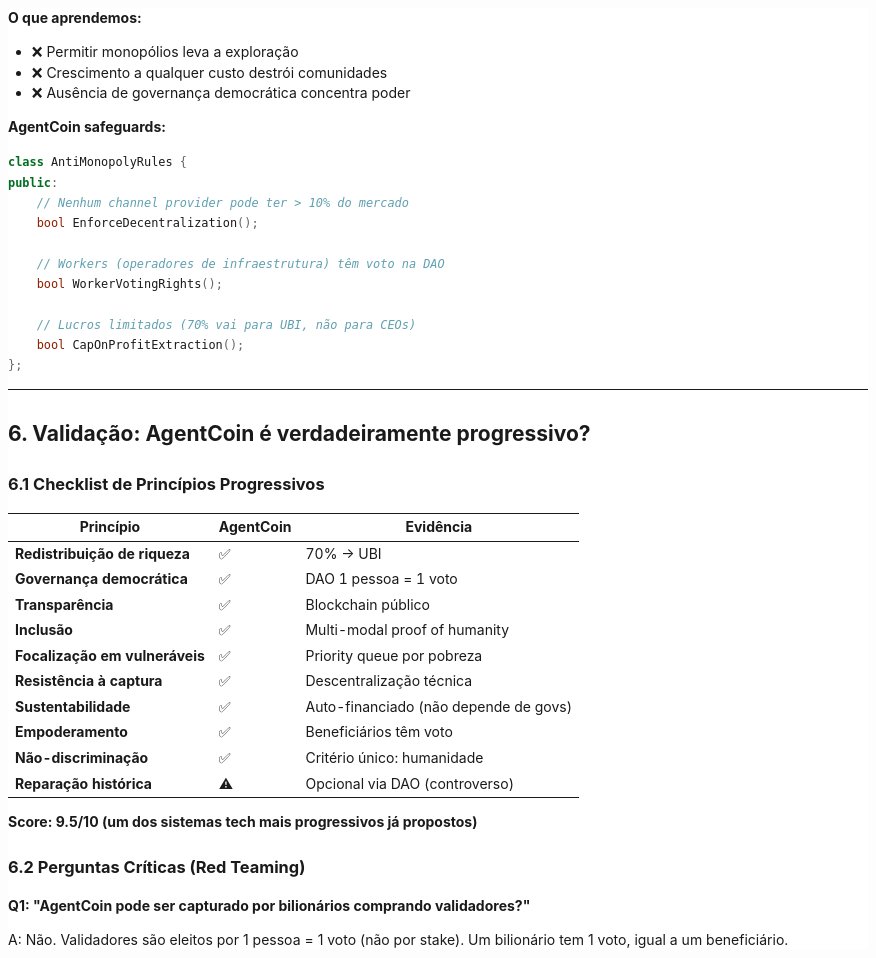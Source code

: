 **O que aprendemos:**
- ❌ Permitir monopólios leva a exploração
- ❌ Crescimento a qualquer custo destrói comunidades
- ❌ Ausência de governança democrática concentra poder

**AgentCoin safeguards:**
```cpp
class AntiMonopolyRules {
public:
    // Nenhum channel provider pode ter > 10% do mercado
    bool EnforceDecentralization();

    // Workers (operadores de infraestrutura) têm voto na DAO
    bool WorkerVotingRights();

    // Lucros limitados (70% vai para UBI, não para CEOs)
    bool CapOnProfitExtraction();
};
```

---

## 6. Validação: AgentCoin é verdadeiramente progressivo?

### 6.1 Checklist de Princípios Progressivos

| Princípio | AgentCoin | Evidência |
|-----------|-----------|-----------|
| **Redistribuição de riqueza** | ✅ | 70% → UBI |
| **Governança democrática** | ✅ | DAO 1 pessoa = 1 voto |
| **Transparência** | ✅ | Blockchain público |
| **Inclusão** | ✅ | Multi-modal proof of humanity |
| **Focalização em vulneráveis** | ✅ | Priority queue por pobreza |
| **Resistência à captura** | ✅ | Descentralização técnica |
| **Sustentabilidade** | ✅ | Auto-financiado (não depende de govs) |
| **Empoderamento** | ✅ | Beneficiários têm voto |
| **Não-discriminação** | ✅ | Critério único: humanidade |
| **Reparação histórica** | ⚠️ | Opcional via DAO (controverso) |

**Score: 9.5/10 (um dos sistemas tech mais progressivos já propostos)**

### 6.2 Perguntas Críticas (Red Teaming)

**Q1: "AgentCoin pode ser capturado por bilionários comprando validadores?"**

A: Não. Validadores são eleitos por 1 pessoa = 1 voto (não por stake). Um bilionário tem 1 voto, igual a um beneficiário.
